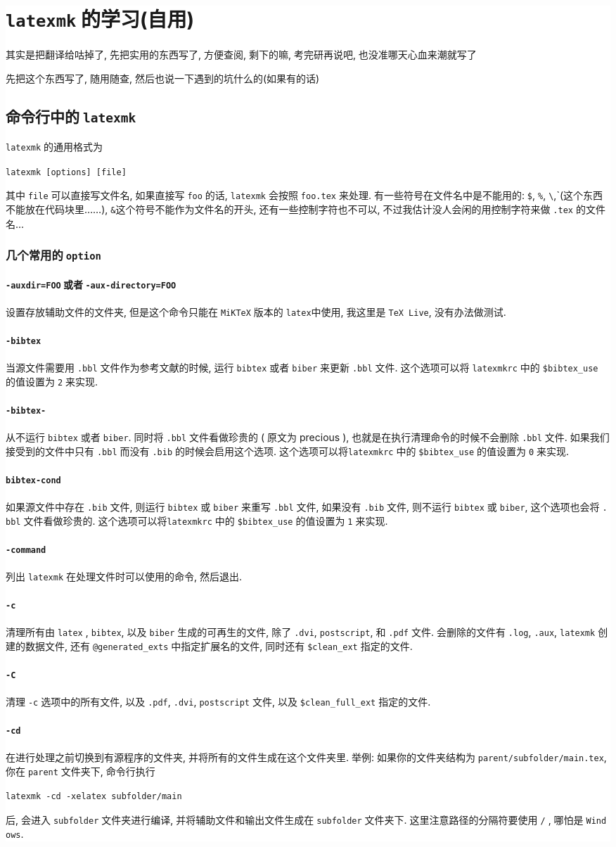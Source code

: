 # `latexmk` 的学习(自用)

其实是把翻译给咕掉了, 先把实用的东西写了, 方便查阅, 剩下的嘛, 考完研再说吧, 也没准哪天心血来潮就写了

先把这个东西写了, 随用随查, 然后也说一下遇到的坑什么的(如果有的话)

## 命令行中的 `latexmk`

`latexmk` 的通用格式为
```
latexmk [options] [file]
```

其中 `file` 可以直接写文件名, 如果直接写 `foo` 的话, `latexmk` 会按照 `foo.tex` 来处理. 有一些符号在文件名中是不能用的: `$`, `%`, `\`,\`(这个东西不能放在代码块里……), `&`这个符号不能作为文件名的开头, 还有一些控制字符也不可以, 不过我估计没人会闲的用控制字符来做 `.tex` 的文件名...

### 几个常用的 `option`

#### `-auxdir=FOO` 或者 `-aux-directory=FOO`
设置存放辅助文件的文件夹, 但是这个命令只能在 `MiKTeX` 版本的 `latex`中使用, 我这里是 `TeX Live`, 没有办法做测试. 

#### `-bibtex` 
当源文件需要用 `.bbl` 文件作为参考文献的时候, 运行 `bibtex` 或者 `biber` 来更新 `.bbl` 文件. 这个选项可以将 `latexmkrc` 中的 `$bibtex_use` 的值设置为 `2` 来实现.

#### `-bibtex-`
从不运行 `bibtex` 或者 `biber`. 同时将 `.bbl` 文件看做珍贵的 ( 原文为 precious ), 也就是在执行清理命令的时候不会删除 `.bbl` 文件. 如果我们接受到的文件中只有 `.bbl` 而没有 `.bib` 的时候会启用这个选项. 这个选项可以将`latexmkrc` 中的 `$bibtex_use` 的值设置为 `0` 来实现.

#### `bibtex-cond`
如果源文件中存在 `.bib` 文件, 则运行 `bibtex` 或 `biber` 来重写 `.bbl` 文件, 如果没有 `.bib` 文件, 则不运行 `bibtex` 或 `biber`, 这个选项也会将 `.bbl` 文件看做珍贵的. 这个选项可以将`latexmkrc` 中的 `$bibtex_use` 的值设置为 `1` 来实现.

#### `-command`
 列出 `latexmk` 在处理文件时可以使用的命令, 然后退出. 

#### `-c`
清理所有由 `latex` , `bibtex`, 以及 `biber` 生成的可再生的文件, 除了 `.dvi`, `postscript`, 和 `.pdf` 文件. 会删除的文件有 `.log`, `.aux`, `latexmk` 创建的数据文件, 还有 `@generated_exts` 中指定扩展名的文件, 同时还有 `$clean_ext` 指定的文件. 

#### `-C`
清理 `-c` 选项中的所有文件, 以及 `.pdf`, `.dvi`, `postscript` 文件, 以及 `$clean_full_ext` 指定的文件. 

#### `-cd`
在进行处理之前切换到有源程序的文件夹, 并将所有的文件生成在这个文件夹里. 举例: 如果你的文件夹结构为 `parent/subfolder/main.tex`, 你在 `parent` 文件夹下, 命令行执行 
  
```
latexmk -cd -xelatex subfolder/main
```

后, 会进入 `subfolder` 文件夹进行编译, 并将辅助文件和输出文件生成在 `subfolder` 文件夹下. 这里注意路径的分隔符要使用 `/` , 哪怕是 `Windows`.
